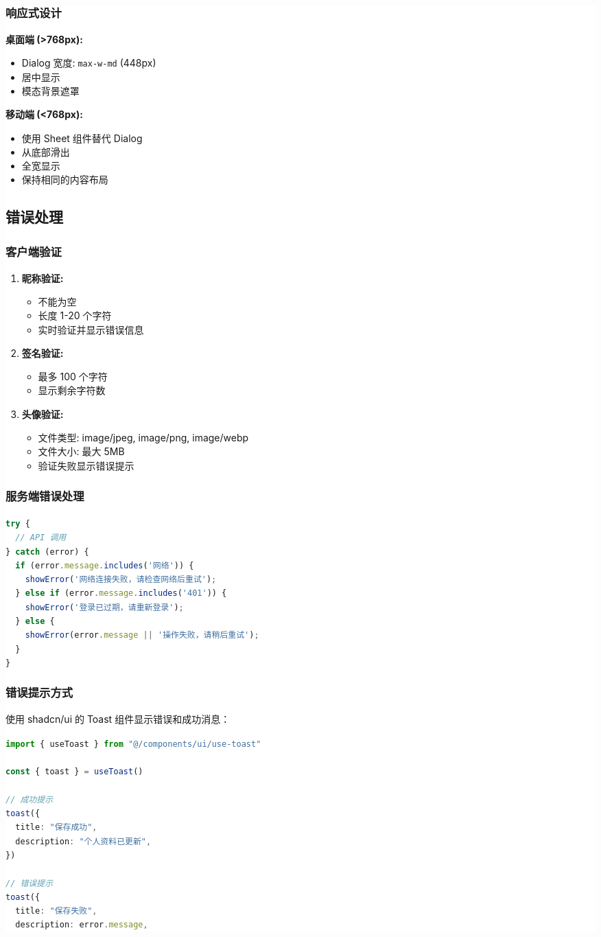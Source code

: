 ### 响应式设计

**桌面端 (>768px):**
- Dialog 宽度: `max-w-md` (448px)
- 居中显示
- 模态背景遮罩

**移动端 (<768px):**
- 使用 Sheet 组件替代 Dialog
- 从底部滑出
- 全宽显示
- 保持相同的内容布局

## 错误处理

### 客户端验证

1. **昵称验证:**
   - 不能为空
   - 长度 1-20 个字符
   - 实时验证并显示错误信息

2. **签名验证:**
   - 最多 100 个字符
   - 显示剩余字符数

3. **头像验证:**
   - 文件类型: image/jpeg, image/png, image/webp
   - 文件大小: 最大 5MB
   - 验证失败显示错误提示

### 服务端错误处理

```typescript
try {
  // API 调用
} catch (error) {
  if (error.message.includes('网络')) {
    showError('网络连接失败，请检查网络后重试');
  } else if (error.message.includes('401')) {
    showError('登录已过期，请重新登录');
  } else {
    showError(error.message || '操作失败，请稍后重试');
  }
}
```

### 错误提示方式

使用 shadcn/ui 的 Toast 组件显示错误和成功消息：

```typescript
import { useToast } from "@/components/ui/use-toast"

const { toast } = useToast()

// 成功提示
toast({
  title: "保存成功",
  description: "个人资料已更新",
})

// 错误提示
toast({
  title: "保存失败",
  description: error.message,
```